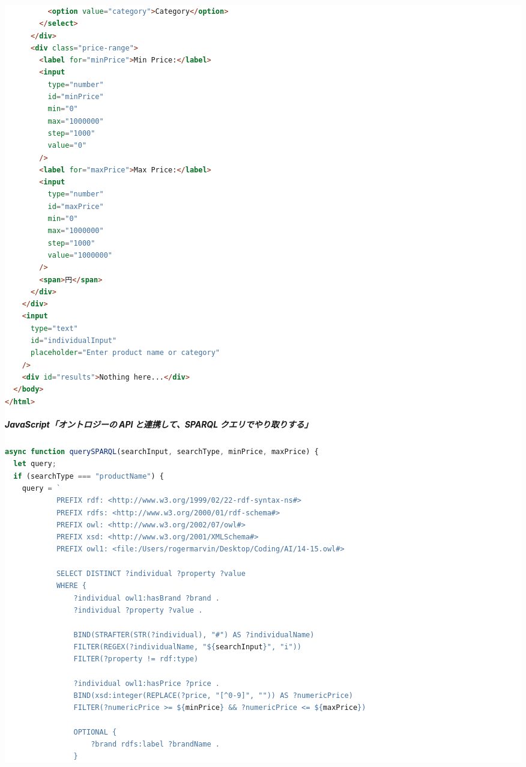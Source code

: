 ```html
          <option value="category">Category</option>
        </select>
      </div>
      <div class="price-range">
        <label for="minPrice">Min Price:</label>
        <input
          type="number"
          id="minPrice"
          min="0"
          max="1000000"
          step="1000"
          value="0"
        />
        <label for="maxPrice">Max Price:</label>
        <input
          type="number"
          id="maxPrice"
          min="0"
          max="1000000"
          step="1000"
          value="1000000"
        />
        <span>円</span>
      </div>
    </div>
    <input
      type="text"
      id="individualInput"
      placeholder="Enter product name or category"
    />
    <div id="results">Nothing here...</div>
  </body>
</html>
```

##### JavaScript「オントロジーの API と連携して、SPARQL クエリでやり取りする」

```javascript
async function querySPARQL(searchInput, searchType, minPrice, maxPrice) {
  let query;
  if (searchType === "productName") {
    query = `
            PREFIX rdf: <http://www.w3.org/1999/02/22-rdf-syntax-ns#>
            PREFIX rdfs: <http://www.w3.org/2000/01/rdf-schema#>
            PREFIX owl: <http://www.w3.org/2002/07/owl#>
            PREFIX xsd: <http://www.w3.org/2001/XMLSchema#>
            PREFIX owl1: <file:/Users/rogermarvin/Desktop/Coding/AI/14-15.owl#>

            SELECT DISTINCT ?individual ?property ?value
            WHERE {
                ?individual owl1:hasBrand ?brand .
                ?individual ?property ?value .
                
                BIND(STRAFTER(STR(?individual), "#") AS ?individualName)
                FILTER(REGEX(?individualName, "${searchInput}", "i"))
                FILTER(?property != rdf:type)
                
                ?individual owl1:hasPrice ?price .
                BIND(xsd:integer(REPLACE(?price, "[^0-9]", "")) AS ?numericPrice)
                FILTER(?numericPrice >= ${minPrice} && ?numericPrice <= ${maxPrice})

                OPTIONAL {
                    ?brand rdfs:label ?brandName .
                }
```

[^1]: (https://www.bing.com/videos/riverview/relatedvideo?q=%e3%83%9e%e3%83%bc%e3%82%af%e3%83%80%e3%82%a6%e3%83%b3%e8%a8%98%e6%b3%95&mid=4EE93F5EF42F9CAD0CCC4EE93F5EF42F9CAD0CCC&FORM=VIRE)マークダウン記法とは？
[^2]: (https://qiita.com/miriwo/items/28d80f46c857de49f34b) Markdown 記法～基礎編～
[^3]: (https://www.sejuku.net/blog/77398)マークダウン記法一覧
[^4]: (https://backlog.com/ja/blog/how-to-write-markdown/)マークダウンの書き方